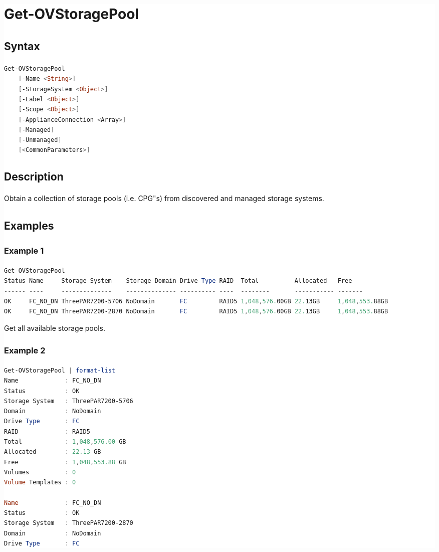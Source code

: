 ﻿---
description: Retrieve Storage Pool resource(s).
---

# Get-OVStoragePool

## Syntax

```powershell
Get-OVStoragePool
    [-Name <String>]
    [-StorageSystem <Object>]
    [-Label <Object>]
    [-Scope <Object>]
    [-ApplianceConnection <Array>]
    [-Managed]
    [-Unmanaged]
    [<CommonParameters>]
```

## Description

Obtain a collection of storage pools (i.e. CPG"s) from discovered and managed storage systems.

## Examples

###  Example 1 

```powershell
Get-OVStoragePool
Status Name     Storage System    Storage Domain Drive Type RAID  Total          Allocated   Free           
------ ----     --------------    -------------- ---------- ----  --------       ----------- -------        
OK     FC_NO_DN ThreePAR7200-5706 NoDomain       FC         RAID5 1,048,576.00GB 22.13GB     1,048,553.88GB 
OK     FC_NO_DN ThreePAR7200-2870 NoDomain       FC         RAID5 1,048,576.00GB 22.13GB     1,048,553.88GB 
```

Get all available storage pools.

###  Example 2 

```powershell
Get-OVStoragePool | format-list
Name             : FC_NO_DN
Status           : OK
Storage System   : ThreePAR7200-5706
Domain           : NoDomain
Drive Type       : FC
RAID             : RAID5
Total            : 1,048,576.00 GB
Allocated        : 22.13 GB
Free             : 1,048,553.88 GB
Volumes          : 0
Volume Templates : 0

Name             : FC_NO_DN
Status           : OK
Storage System   : ThreePAR7200-2870 
Domain           : NoDomain
Drive Type       : FC
```